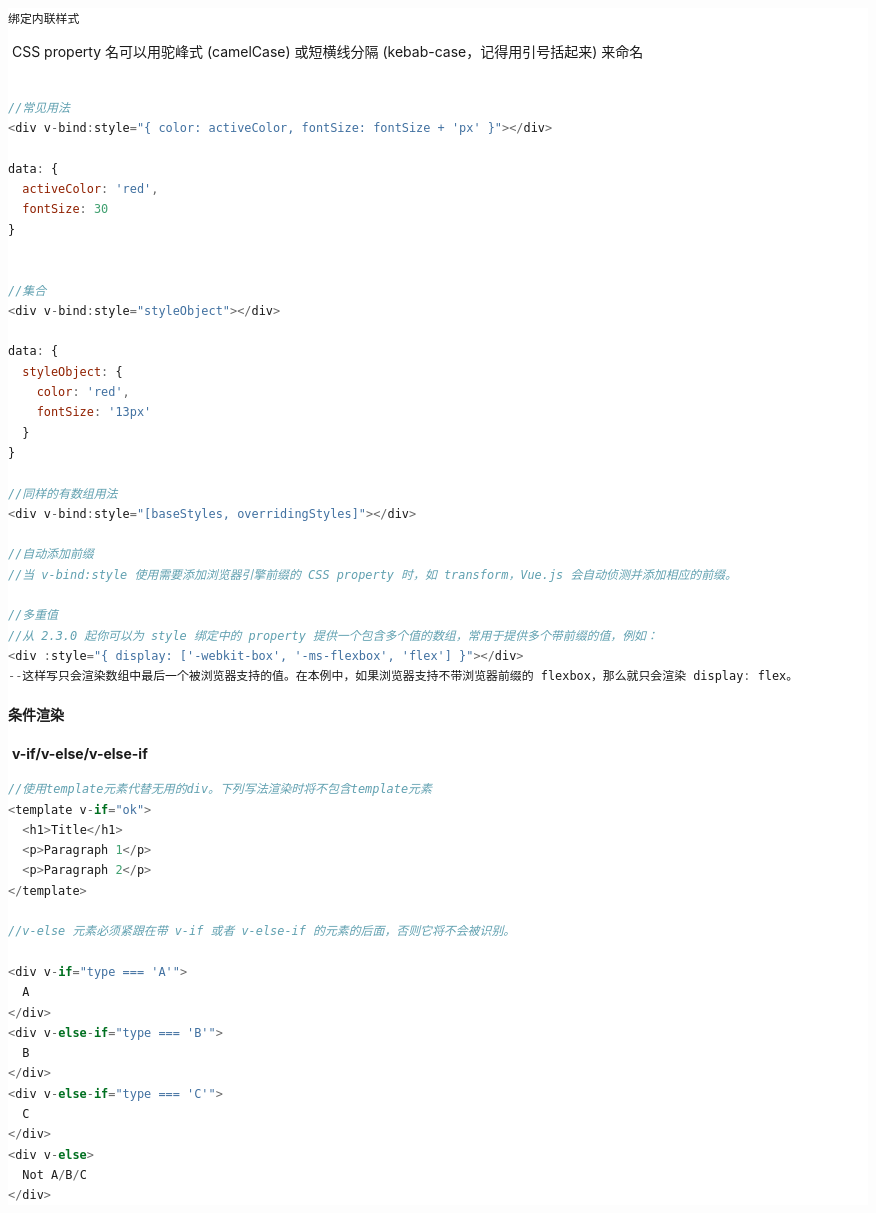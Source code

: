  	绑定内联样式

​		CSS property 名可以用驼峰式 (camelCase) 或短横线分隔 (kebab-case，记得用引号括起来) 来命名

```javascript

//常见用法
<div v-bind:style="{ color: activeColor, fontSize: fontSize + 'px' }"></div>

data: {
  activeColor: 'red',
  fontSize: 30
}


//集合
<div v-bind:style="styleObject"></div>

data: {
  styleObject: {
    color: 'red',
    fontSize: '13px'
  }
}

//同样的有数组用法
<div v-bind:style="[baseStyles, overridingStyles]"></div>

//自动添加前缀
//当 v-bind:style 使用需要添加浏览器引擎前缀的 CSS property 时，如 transform，Vue.js 会自动侦测并添加相应的前缀。

//多重值
//从 2.3.0 起你可以为 style 绑定中的 property 提供一个包含多个值的数组，常用于提供多个带前缀的值，例如：
<div :style="{ display: ['-webkit-box', '-ms-flexbox', 'flex'] }"></div>
--这样写只会渲染数组中最后一个被浏览器支持的值。在本例中，如果浏览器支持不带浏览器前缀的 flexbox，那么就只会渲染 display: flex。
```

#### 	条件渲染

​		**v-if/v-else/v-else-if**

```javascript
//使用template元素代替无用的div。下列写法渲染时将不包含template元素
<template v-if="ok">
  <h1>Title</h1>
  <p>Paragraph 1</p>
  <p>Paragraph 2</p>
</template>

//v-else 元素必须紧跟在带 v-if 或者 v-else-if 的元素的后面，否则它将不会被识别。

<div v-if="type === 'A'">
  A
</div>
<div v-else-if="type === 'B'">
  B
</div>
<div v-else-if="type === 'C'">
  C
</div>
<div v-else>
  Not A/B/C
</div>

```
